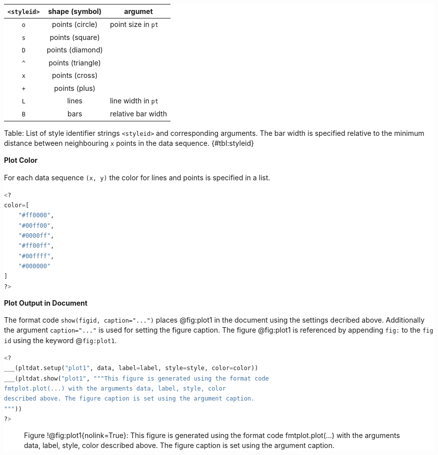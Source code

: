 `<styleid>`|shape (symbol)   |argumet
:---------:|:---------------:|--------
`o`        |points (circle)  |point size in `pt`
`s`        |points (square)  |
`D`        |points (diamond) |
`^`        |points (triangle)|
`x`        |points (cross)   |
`+`        |points (plus)    |
`L`        |lines            |line width in `pt`
`B`        |bars             |relative bar width

Table: List of style identifier strings `<styleid>` and corresponding
arguments. The bar width is specified relative to the minimum distance
between neighbouring `x` points in the data sequence. {#tbl:styleid}

**Plot Color**

For each data sequence `(x, y)` the color for lines and points is
specified in a list.
```python
<?
color=[
	"#ff0000",
	"#00ff00",
	"#0000ff",
	"#ff00ff",
	"#00ffff",
	"#000000"
]
?>
```


**Plot Output in Document**

The format code
`show(figid, caption="...")` places @fig:plot1 in the
document using the settings decribed above. Additionally the argument
`caption="..."` is used for setting the figure caption. The figure
@fig:plot1 is referenced by appending `fig:` to the `figid` using
the keyword @`fig:plot1`.

```python
<?
___(pltdat.setup("plot1", data, label=label, style=style, color=color))
___(pltdat.show("plot1", """This figure is generated using the format code
fmtplot.plot(...) with the arguments data, label, style, color
described above. The figure caption is set using the argument caption.
"""))
?>
```
<div class="flot-plot" id="flot-plot1-dummy">
</div>
<div id="fig:plot1" class="fignos">
<figure>
<div class="flot-16-9">
<div class="flot-plot" id="flot-plot1">
</div>
</div>
<figcaption>
<p><span>Figure !@fig:plot1{nolink=True}:</span> This figure is generated using the format code
	fmtplot.plot(...) with the arguments data, label, style, color
	described above. The figure caption is set using the argument caption.
	</p>
